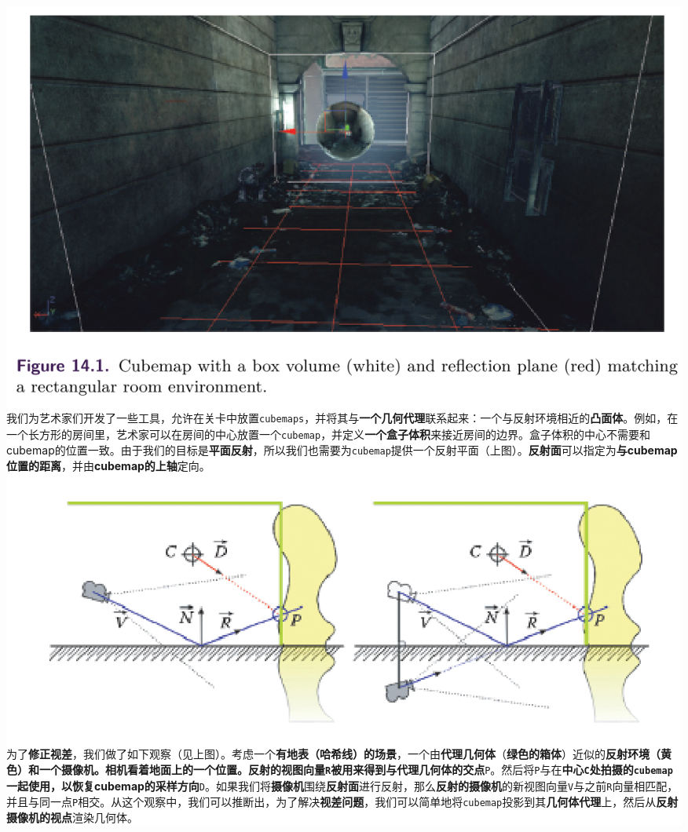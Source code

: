 ![image-20210824092908862](C6.assets/image-20210824092908862.png)

我们为艺术家们开发了一些工具，允许在关卡中放置`cubemaps`，并将其与**一个几何代理**联系起来：一个与反射环境相近的**凸面体**。例如，在一个长方形的房间里，艺术家可以在房间的中心放置一个`cubemap`，并定义**一个盒子体积**来接近房间的边界。盒子体积的中心不需要和cubemap的位置一致。由于我们的目标是**平面反射**，所以我们也需要为`cubemap`提供一个反射平面（上图）。**反射面**可以指定为**与cubemap位置的距离**，并由**cubemap的上轴**定向。

![image-20210824093021441](C6.assets/image-20210824093021441.png)

为了**修正视差**，我们做了如下观察（见上图）。考虑一个**有地表（哈希线）的场景**，一个由**代理几何体**（**绿色的箱体**）近似的**反射环境（黄色）**和一个摄像机。相机看着地面上的一个位置。反射的视图向量`R`被用来得到**与代理几何体的交点**`P`。然后将`P`与在**中心`C`处拍摄的`cubemap`**一起使用，以恢复**cubemap的采样方向**`D`。如果我们将**摄像机**围绕**反射面**进行反射，那么**反射的摄像机**的新视图向量`V`与之前`R`向量相匹配，并且与同一点`P`相交。从这个观察中，我们可以推断出，为了解决**视差问题**，我们可以简单地将`cubemap`投影到其**几何体代理**上，然后从**反射摄像机的视点**渲染几何体。
